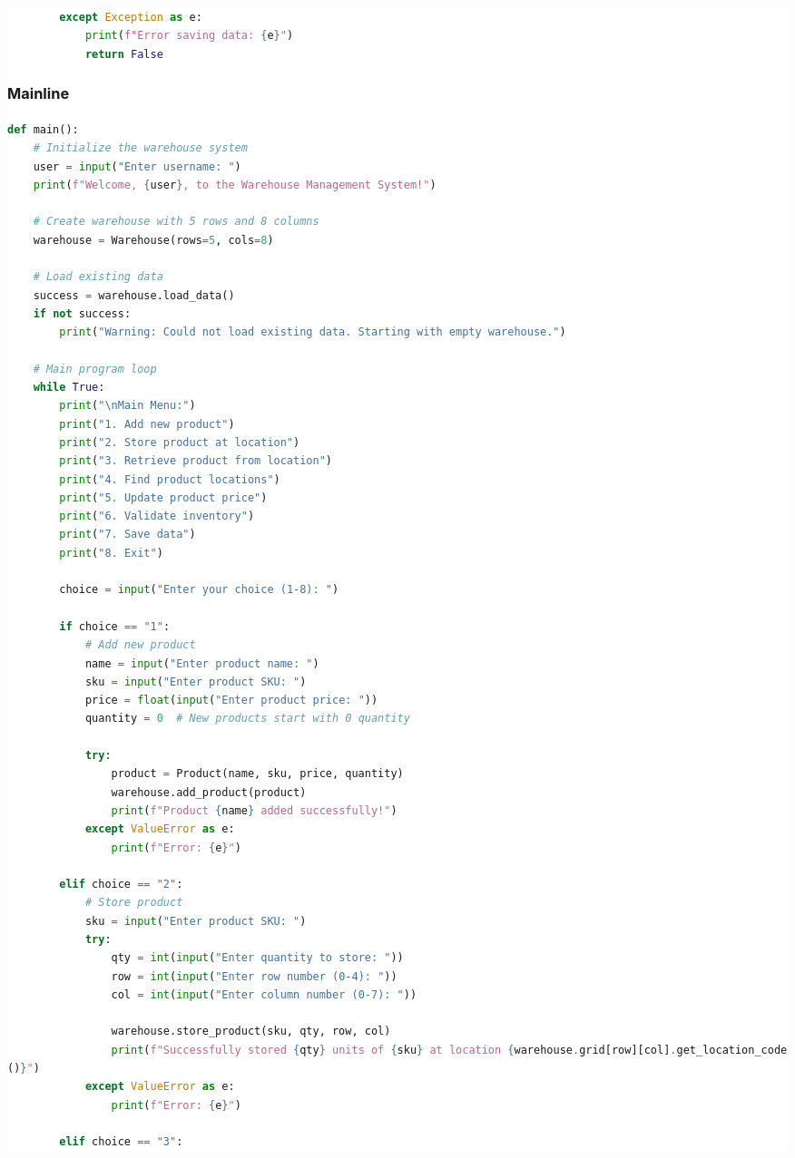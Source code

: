 ```python
        except Exception as e:
            print(f"Error saving data: {e}")
            return False
```

### Mainline
```python
def main():
    # Initialize the warehouse system
    user = input("Enter username: ")
    print(f"Welcome, {user}, to the Warehouse Management System!")
    
    # Create warehouse with 5 rows and 8 columns
    warehouse = Warehouse(rows=5, cols=8)
    
    # Load existing data
    success = warehouse.load_data()
    if not success:
        print("Warning: Could not load existing data. Starting with empty warehouse.")
    
    # Main program loop
    while True:
        print("\nMain Menu:")
        print("1. Add new product")
        print("2. Store product at location")
        print("3. Retrieve product from location")
        print("4. Find product locations")
        print("5. Update product price")
        print("6. Validate inventory")
        print("7. Save data")
        print("8. Exit")
        
        choice = input("Enter your choice (1-8): ")
        
        if choice == "1":
            # Add new product
            name = input("Enter product name: ")
            sku = input("Enter product SKU: ")
            price = float(input("Enter product price: "))
            quantity = 0  # New products start with 0 quantity
            
            try:
                product = Product(name, sku, price, quantity)
                warehouse.add_product(product)
                print(f"Product {name} added successfully!")
            except ValueError as e:
                print(f"Error: {e}")
        
        elif choice == "2":
            # Store product
            sku = input("Enter product SKU: ")
            try:
                qty = int(input("Enter quantity to store: "))
                row = int(input("Enter row number (0-4): "))
                col = int(input("Enter column number (0-7): "))
                
                warehouse.store_product(sku, qty, row, col)
                print(f"Successfully stored {qty} units of {sku} at location {warehouse.grid[row][col].get_location_code()}")
            except ValueError as e:
                print(f"Error: {e}")
        
        elif choice == "3":
```